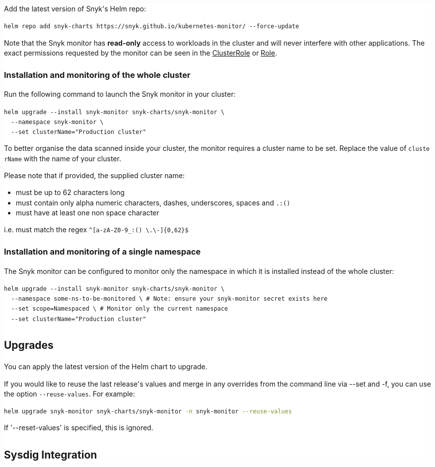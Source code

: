 Add the latest version of Snyk's Helm repo:

```shell
helm repo add snyk-charts https://snyk.github.io/kubernetes-monitor/ --force-update
```

Note that the Snyk monitor has **read-only** access to workloads in the cluster and will never interfere with other applications. The exact permissions requested by the monitor can be seen in the [ClusterRole](./templates/clusterrole.yaml) or [Role](./templates/role.yaml).

### Installation and monitoring of the whole cluster

Run the following command to launch the Snyk monitor in your cluster:

```shell
helm upgrade --install snyk-monitor snyk-charts/snyk-monitor \
  --namespace snyk-monitor \
  --set clusterName="Production cluster"
```

To better organise the data scanned inside your cluster, the monitor requires a cluster name to be set.
Replace the value of `clusterName` with the name of your cluster.

Please note that if provided, the supplied cluster name:
- must be up to 62 characters long
- must contain only alpha numeric characters, dashes, underscores, spaces and `.:()`
- must have at least one non space character

i.e. must match the regex `^[a-zA-Z0-9_:() \.\-]{0,62}$`

### Installation and monitoring of a single namespace

The Snyk monitor can be configured to monitor only the namespace in which it is installed instead of the whole cluster:

```shell
helm upgrade --install snyk-monitor snyk-charts/snyk-monitor \
  --namespace some-ns-to-be-monitored \ # Note: ensure your snyk-monitor secret exists here
  --set scope=Namespaced \ # Monitor only the current namespace
  --set clusterName="Production cluster"
```

## Upgrades ##

You can apply the latest version of the Helm chart to upgrade.

If you would like to reuse the last release's values and merge in any overrides from the command line via --set and -f, you can use the option `--reuse-values`. For example:
```bash
helm upgrade snyk-monitor snyk-charts/snyk-monitor -n snyk-monitor --reuse-values
```
If '--reset-values' is specified, this is ignored.

## Sysdig Integration ##
